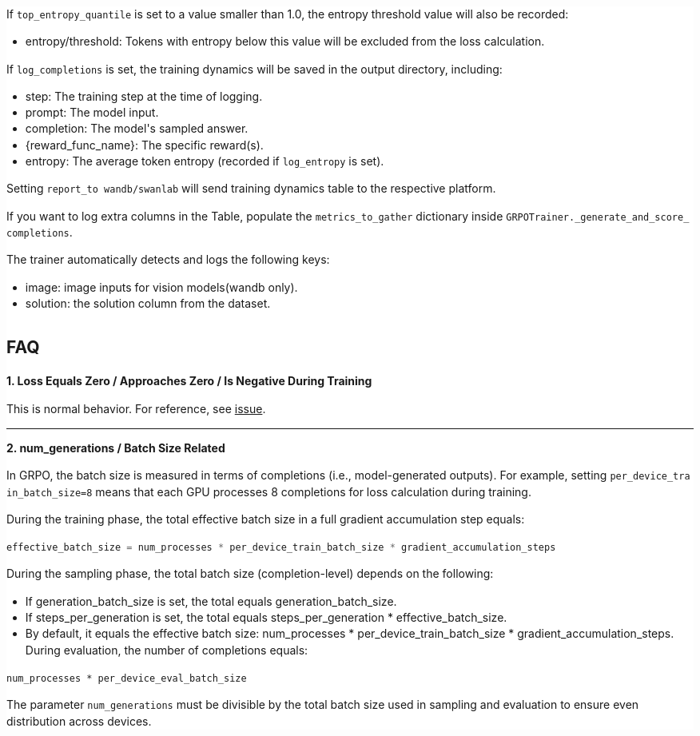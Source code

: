 If `top_entropy_quantile` is set to a value smaller than 1.0, the entropy threshold value will also be recorded:
- entropy/threshold: Tokens with entropy below this value will be excluded from the loss calculation.

If `log_completions` is set, the training dynamics will be saved in the output directory, including:
- step: The training step at the time of logging.
- prompt: The model input.
- completion: The model's sampled answer.
- {reward_func_name}: The specific reward(s).
- entropy: The average token entropy (recorded if `log_entropy` is set).

Setting `report_to wandb/swanlab` will send training dynamics table to the respective platform.

If you want to log extra columns in the Table, populate the `metrics_to_gather` dictionary inside `GRPOTrainer._generate_and_score_completions`.

The trainer automatically detects and logs the following keys:

- image: image inputs for vision models(wandb only).
- solution: the solution column from the dataset.

## FAQ

**1. Loss Equals Zero / Approaches Zero / Is Negative During Training**

This is normal behavior. For reference, see [issue](https://github.com/huggingface/open-r1/issues/239#issuecomment-2646297851).

---

**2. num_generations / Batch Size Related**

In GRPO, the batch size is measured in terms of completions (i.e., model-generated outputs). For example, setting `per_device_train_batch_size=8` means that each GPU processes 8 completions for loss calculation during training.

During the training phase, the total effective batch size in a full gradient accumulation step equals:

```python
effective_batch_size = num_processes * per_device_train_batch_size * gradient_accumulation_steps
```

During the sampling phase, the total batch size (completion-level) depends on the following:

- If generation_batch_size is set, the total equals generation_batch_size.
- If steps_per_generation is set, the total equals steps_per_generation * effective_batch_size.
- By default, it equals the effective batch size: num_processes * per_device_train_batch_size * gradient_accumulation_steps.
During evaluation, the number of completions equals:

```
num_processes * per_device_eval_batch_size
```

The parameter `num_generations` must be divisible by the total batch size used in sampling and evaluation to ensure even distribution across devices.

